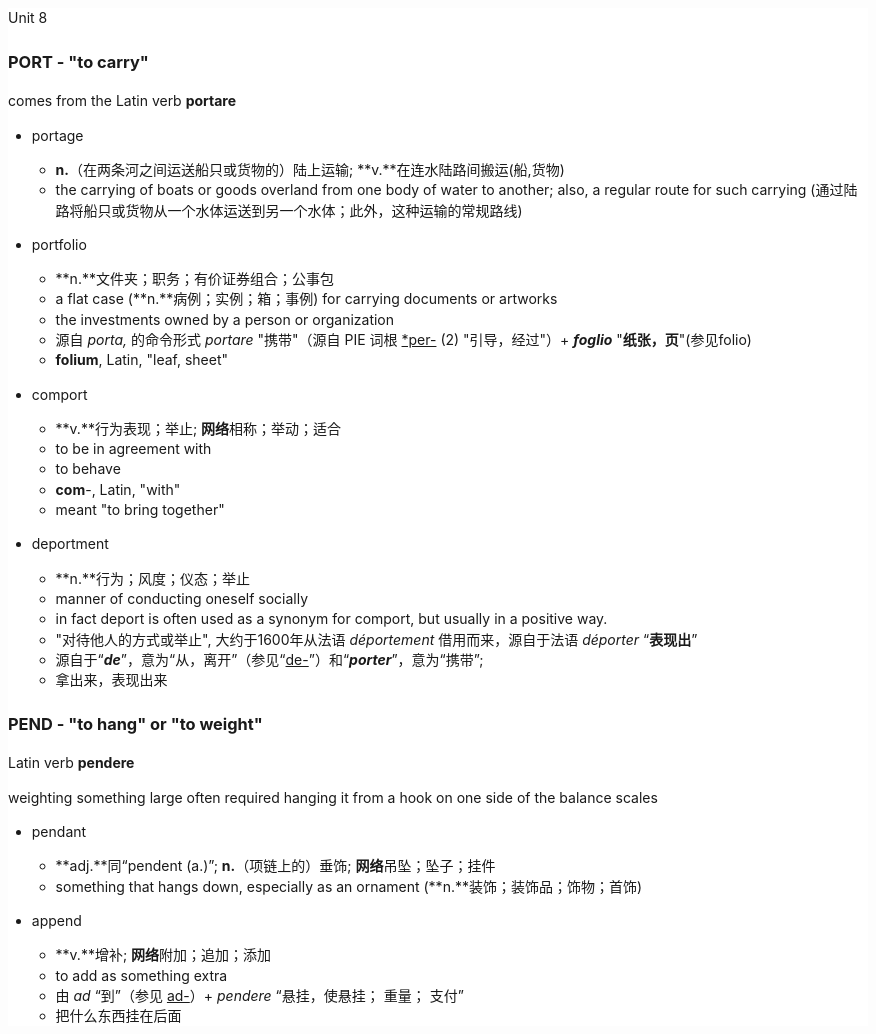 Unit 8



### PORT - "to carry"

comes from the Latin verb **portare**



+ portage
  + **n.**（在两条河之间运送船只或货物的）陆上运输; **v.**在连水陆路间搬运(船,货物)
  + the carrying of boats or goods overland from one body of water to another; also, a regular route for such carrying (通过陆路将船只或货物从一个水体运送到另一个水体；此外，这种运输的常规路线)



+ portfolio
  + **n.**文件夹；职务；有价证券组合；公事包
  + a flat case (**n.**病例；实例；箱；事例) for carrying documents or artworks
  + the investments owned by a person or organization
  + 源自 *porta,* 的命令形式 *portare* "携带"（源自 PIE 词根 [*per-](https://www.etymonline.com/cn/word/*per-#etymonline_v_52579) (2) "引导，经过"）+ ***foglio*** "**纸张，页**"(参见folio)
  + **folium**, Latin, "leaf, sheet"



+ comport
  + **v.**行为表现；举止; **网络**相称；举动；适合
  + to be in agreement with
  + to behave
  + **com**-, Latin, "with"
  + meant "to bring together"



+ deportment
  + **n.**行为；风度；仪态；举止
  + manner of conducting oneself socially
  + in fact deport is often used as a synonym for comport, but usually in a positive way.
  + "对待他人的方式或举止", 大约于1600年从法语 *déportement* 借用而来，源自于法语 *déporter* “**表现出**”
  + 源自于“***de***”，意为“从，离开”（参见“[de-](https://www.etymonline.com/cn/word/de-)”）和“***porter***”，意为“携带”; 
  + 拿出来，表现出来



### PEND - "to hang" or "to weight"

Latin verb **pendere**

weighting something large often required hanging it from a hook on one side of the balance scales



+ pendant
  + **adj.**同“pendent (a.)”; **n.**（项链上的）垂饰; **网络**吊坠；坠子；挂件
  + something that hangs down, especially as an ornament (**n.**装饰；装饰品；饰物；首饰)



+ append
  + **v.**增补; **网络**附加；追加；添加
  + to add as something extra
  + 由 *ad* “到”（参见 [ad-](https://www.etymonline.com/cn/word/ad-)）+ *pendere* “悬挂，使悬挂； 重量； 支付”
  + 把什么东西挂在后面
